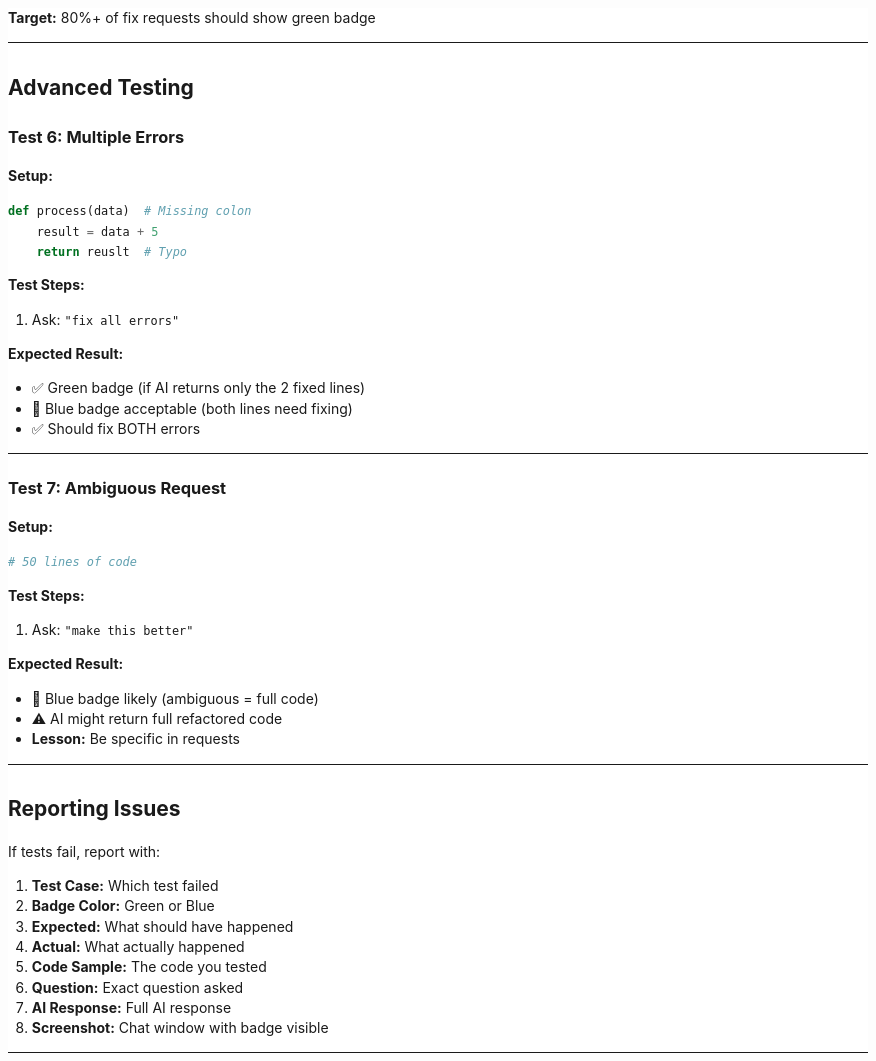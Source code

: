 **Target:** 80%+ of fix requests should show green badge

---

## Advanced Testing

### Test 6: Multiple Errors

**Setup:**
```python
def process(data)  # Missing colon
    result = data + 5
    return reuslt  # Typo
```

**Test Steps:**
1. Ask: `"fix all errors"`

**Expected Result:**
- ✅ Green badge (if AI returns only the 2 fixed lines)
- 🔵 Blue badge acceptable (both lines need fixing)
- ✅ Should fix BOTH errors

---

### Test 7: Ambiguous Request

**Setup:**
```python
# 50 lines of code
```

**Test Steps:**
1. Ask: `"make this better"`

**Expected Result:**
- 🔵 Blue badge likely (ambiguous = full code)
- ⚠️ AI might return full refactored code
- **Lesson:** Be specific in requests

---

## Reporting Issues

If tests fail, report with:

1. **Test Case:** Which test failed
2. **Badge Color:** Green or Blue
3. **Expected:** What should have happened
4. **Actual:** What actually happened
5. **Code Sample:** The code you tested
6. **Question:** Exact question asked
7. **AI Response:** Full AI response
8. **Screenshot:** Chat window with badge visible

---